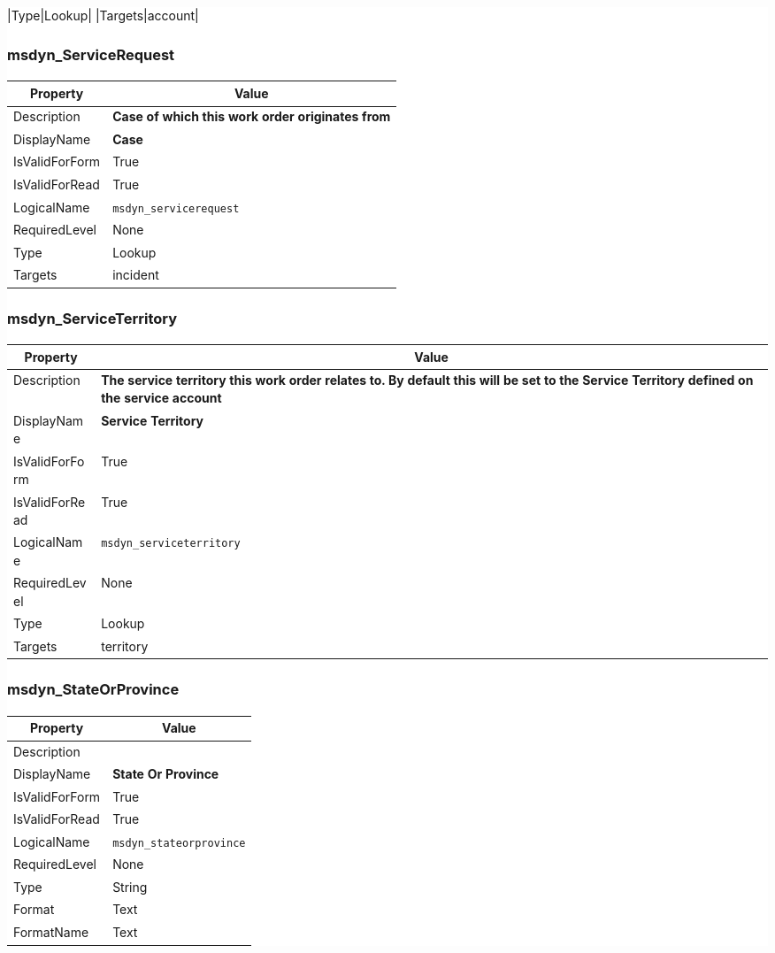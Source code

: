 |Type|Lookup|
|Targets|account|

### <a name="BKMK_msdyn_ServiceRequest"></a> msdyn_ServiceRequest

|Property|Value|
|---|---|
|Description|**Case of which this work order originates from**|
|DisplayName|**Case**|
|IsValidForForm|True|
|IsValidForRead|True|
|LogicalName|`msdyn_servicerequest`|
|RequiredLevel|None|
|Type|Lookup|
|Targets|incident|

### <a name="BKMK_msdyn_ServiceTerritory"></a> msdyn_ServiceTerritory

|Property|Value|
|---|---|
|Description|**The service territory this work order relates to. By default this will be set to the Service Territory defined on the service account**|
|DisplayName|**Service Territory**|
|IsValidForForm|True|
|IsValidForRead|True|
|LogicalName|`msdyn_serviceterritory`|
|RequiredLevel|None|
|Type|Lookup|
|Targets|territory|

### <a name="BKMK_msdyn_StateOrProvince"></a> msdyn_StateOrProvince

|Property|Value|
|---|---|
|Description||
|DisplayName|**State Or Province**|
|IsValidForForm|True|
|IsValidForRead|True|
|LogicalName|`msdyn_stateorprovince`|
|RequiredLevel|None|
|Type|String|
|Format|Text|
|FormatName|Text|